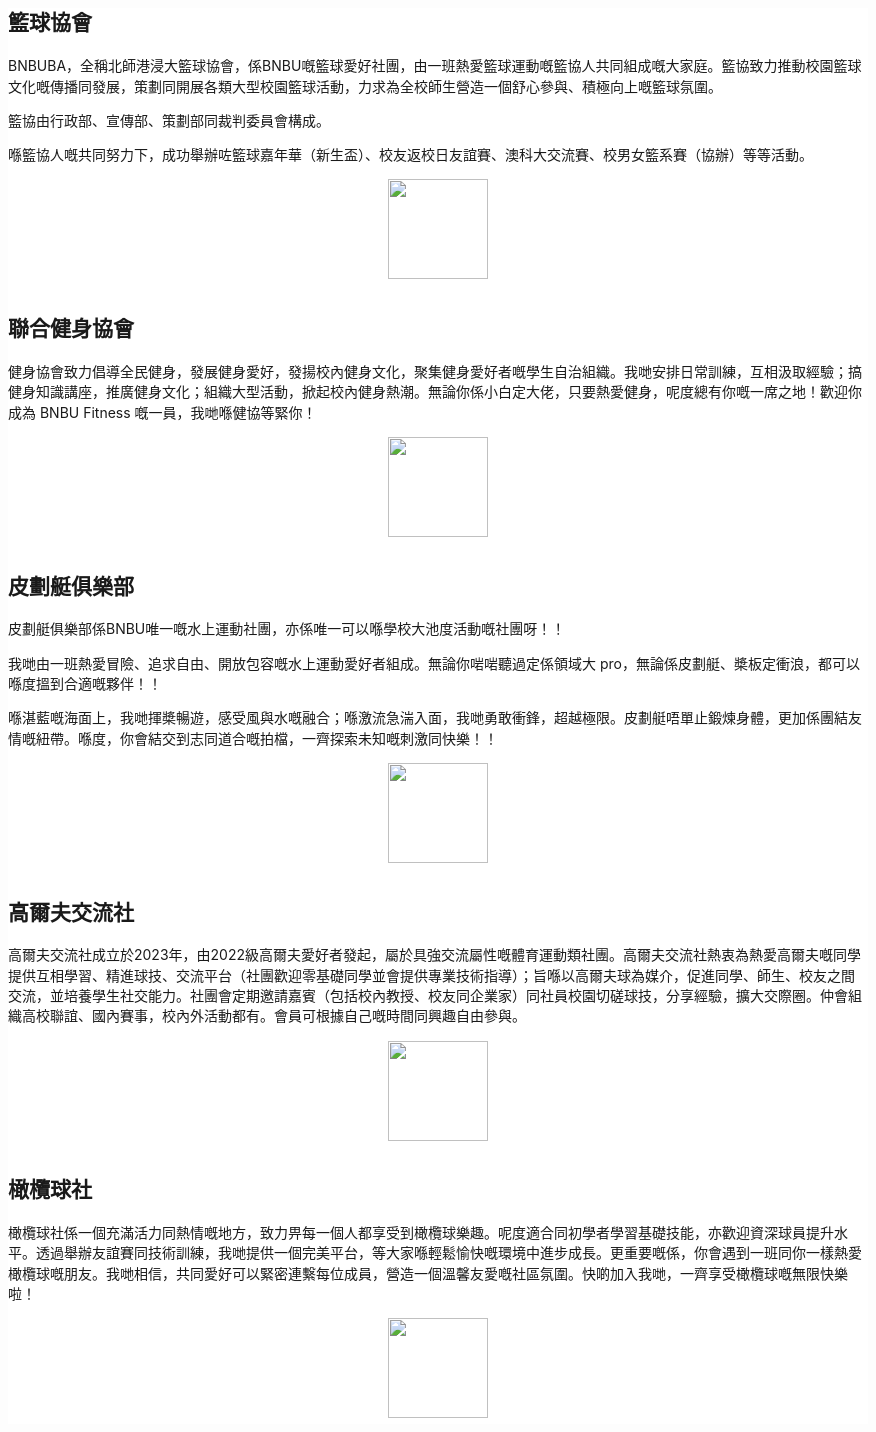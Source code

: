 ## 籃球協會

BNBUBA，全稱北師港浸大籃球協會，係BNBU嘅籃球愛好社團，由一班熱愛籃球運動嘅籃協人共同組成嘅大家庭。籃協致力推動校園籃球文化嘅傳播同發展，策劃同開展各類大型校園籃球活動，力求為全校師生營造一個舒心參與、積極向上嘅籃球氛圍。

籃協由行政部、宣傳部、策劃部同裁判委員會構成。

喺籃協人嘅共同努力下，成功舉辦咗籃球嘉年華（新生盃）、校友返校日友誼賽、澳科大交流賽、校男女籃系賽（協辦）等等活動。

<p align="center">
  <img src="https://sao.uic.edu.cn/virtual_attach_file.vsb?afc=NMRLTZL7C8L7V2UtmMRUmUZozARoRrjfMm67Mzl4U4vYnRv0gihFp2hmCIa0MSyYnSh2nkyZM4W2ozLaozUYMzv8oznkMzC4oRNPo7-DLmMFUln7L4LDU4MFM8Mkokbaptveo4Oe6ITm5sMApYhXptQ0g47PMzG0Lz-Zokbw62w8c&tid=1150&nid=1288&e=.png" width="100" height="100" />
</p>

## 聯合健身協會

健身協會致力倡導全民健身，發展健身愛好，發揚校內健身文化，聚集健身愛好者嘅學生自治組織。我哋安排日常訓練，互相汲取經驗；搞健身知識講座，推廣健身文化；組織大型活動，掀起校內健身熱潮。無論你係小白定大佬，只要熱愛健身，呢度總有你嘅一席之地！歡迎你成為 BNBU Fitness 嘅一員，我哋喺健協等緊你！

<p align="center">
  <img src="https://sao.uic.edu.cn/virtual_attach_file.vsb?afc=NLmrT7MRfVLNCYotRWVLNVVU4ARLzvj4nz9anR9iLmQ2nz70gihFp2hmCIa0n1y4LSyYokyZn7n2LlLsMzv8LmQfnlVVnm62MNWkLzGinRAFnzM7L4nVM4rFnz6Rokbaptveo4Oe6ITm5sMApYhXptQ0g47PMzG0Lz-Zokbw62w8c&tid=1150&nid=1288&e=.png" width="100" height="100" />
</p>

## 皮劃艇俱樂部

皮劃艇俱樂部係BNBU唯一嘅水上運動社團，亦係唯一可以喺學校大池度活動嘅社團呀！！

我哋由一班熱愛冒險、追求自由、開放包容嘅水上運動愛好者組成。無論你啱啱聽過定係領域大 pro，無論係皮劃艇、槳板定衝浪，都可以喺度搵到合適嘅夥伴！！

喺湛藍嘅海面上，我哋揮槳暢遊，感受風與水嘅融合；喺激流急湍入面，我哋勇敢衝鋒，超越極限。皮劃艇唔單止鍛煉身體，更加係團結友情嘅紐帶。喺度，你會結交到志同道合嘅拍檔，一齊探索未知嘅刺激同快樂！！

<p align="center">
  <img src="https://sao.uic.edu.cn/virtual_attach_file.vsb?afc=NL4-TsLRVRnm-aUtlV2LRNsnzTkM8MjVoR7bMmWVM4VfU4G0gihFp2hmCIa0LkyPMkh2MkybUzWko778LRMfUzNsU46VozAfM7-ZoRLbUlrFM478LlCYnz6FLzG4MN-Jv2bjo4OeosrXCih4CIy0qIbtpYyPLzlag47YoR9Jqdwnx&tid=1150&nid=1288&e=.png" width="100" height="100" />
</p>

## 高爾夫交流社

高爾夫交流社成立於2023年，由2022級高爾夫愛好者發起，屬於具強交流屬性嘅體育運動類社團。高爾夫交流社熱衷為熱愛高爾夫嘅同學提供互相學習、精進球技、交流平台（社團歡迎零基礎同學並會提供專業技術指導）；旨喺以高爾夫球為媒介，促進同學、師生、校友之間交流，並培養學生社交能力。社團會定期邀請嘉賓（包括校內教授、校友同企業家）同社員校園切磋球技，分享經驗，擴大交際圈。仲會組織高校聯誼、國內賽事，校內外活動都有。會員可根據自己嘅時間同興趣自由參與。

<p align="center">
  <img src="https://sao.uic.edu.cn/virtual_attach_file.vsb?afc=NU4QTkU4UYnzrkUtzffLzl4UlQ2L4Wj7LRT7M4UsUlUsozG0gihFp2hmCIa0LkhRnSyDUYyDMRlZMl-aUmCiLNUbM7l8Ml-PUzQVM4rkMzTFozLZMRL8nmWFL46kokbaptveo4Oe6ITm5sMApYhXptQ0g47PMzG0Lz-Zokbw62w8c&tid=1150&nid=1288&e=.png" width="100" height="100" />
</p>

## 橄欖球社

橄欖球社係一個充滿活力同熱情嘅地方，致力畀每一個人都享受到橄欖球樂趣。呢度適合同初學者學習基礎技能，亦歡迎資深球員提升水平。透過舉辦友誼賽同技術訓練，我哋提供一個完美平台，等大家喺輕鬆愉快嘅環境中進步成長。更重要嘅係，你會遇到一班同你一樣熱愛橄欖球嘅朋友。我哋相信，共同愛好可以緊密連繫每位成員，營造一個溫馨友愛嘅社區氛圍。快啲加入我哋，一齊享受橄欖球嘅無限快樂啦！

<p align="center">
  <img src="https://sao.uic.edu.cn/virtual_attach_file.vsb?afc=NnmvTDUzGZM4VVntlWRnm7bMzARMNLjbo77DM4WRo7-PoR70gihFp2hmCIa0MSy4LSyYokyPMN-PL8LPUlnRMR7iM8CZL8CYLNL8oz94o7VFnz-Yo7laLmTFM46kLYb/v2veo4Oe6ITm5sMApYhXptQ0g47PMzG0Lz-Zokbw62w8c&tid=1150&nid=1288&e=.jpg" width="100" height="100" />
</p>

